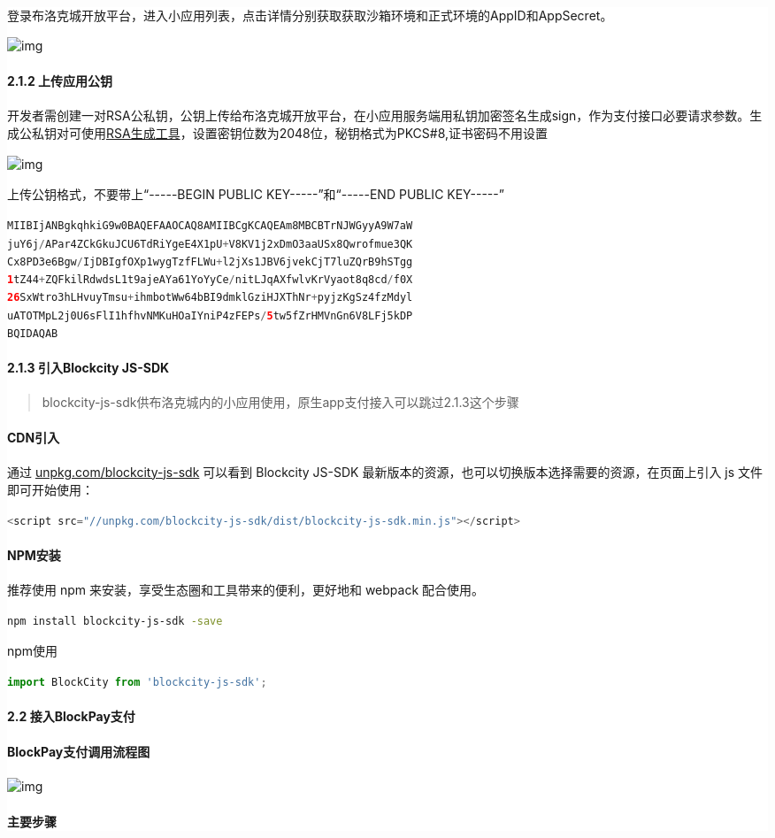 登录布洛克城开放平台，进入小应用列表，点击详情分别获取获取沙箱环境和正式环境的AppID和AppSecret。

![img](/blockcity/img/d-3-3.png)

#### 2.1.2 上传应用公钥

开发者需创建一对RSA公私钥，公钥上传给布洛克城开放平台，在小应用服务端用私钥加密签名生成sign，作为支付接口必要请求参数。生成公私钥对可使用[RSA生成工具](http://web.chacuo.net/netrsakeypair)，设置密钥位数为2048位，秘钥格式为PKCS#8,证书密码不用设置

![img](/blockcity/img/d-3-5.png)

上传公钥格式，不要带上“-----BEGIN PUBLIC KEY-----”和“-----END PUBLIC KEY-----”

``` java
MIIBIjANBgkqhkiG9w0BAQEFAAOCAQ8AMIIBCgKCAQEAm8MBCBTrNJWGyyA9W7aW
juY6j/APar4ZCkGkuJCU6TdRiYgeE4X1pU+V8KV1j2xDmO3aaUSx8Qwrofmue3QK
Cx8PD3e6Bgw/IjDBIgfOXp1wygTzfFLWu+l2jXs1JBV6jvekCjT7luZQrB9hSTgg
1tZ44+ZQFkilRdwdsL1t9ajeAYa61YoYyCe/nitLJqAXfwlvKrVyaot8q8cd/f0X
26SxWtro3hLHvuyTmsu+ihmbotWw64bBI9dmklGziHJXThNr+pyjzKgSz4fzMdyl
uATOTMpL2j0U6sFlI1hfhvNMKuHOaIYniP4zFEPs/5tw5fZrHMVnGn6V8LFj5kDP
BQIDAQAB
```

#### 2.1.3 引入Blockcity JS-SDK

> blockcity-js-sdk供布洛克城内的小应用使用，原生app支付接入可以跳过2.1.3这个步骤

#### CDN引入

通过 [unpkg.com/blockcity-js-sdk](https://unpkg.com/blockcity-js-sdk/) 可以看到 Blockcity JS-SDK 最新版本的资源，也可以切换版本选择需要的资源，在页面上引入 js 文件即可开始使用：

``` javascript
<script src="//unpkg.com/blockcity-js-sdk/dist/blockcity-js-sdk.min.js"></script>
```

#### NPM安装

推荐使用 npm 来安装，享受生态圈和工具带来的便利，更好地和 webpack 配合使用。

``` bash
npm install blockcity-js-sdk -save
```

npm使用

``` javascript
import BlockCity from 'blockcity-js-sdk';
```

#### 2.2 接入BlockPay支付

#### BlockPay支付调用流程图

![img](/blockcity/img/d-5-9.jpg)

#### 主要步骤
